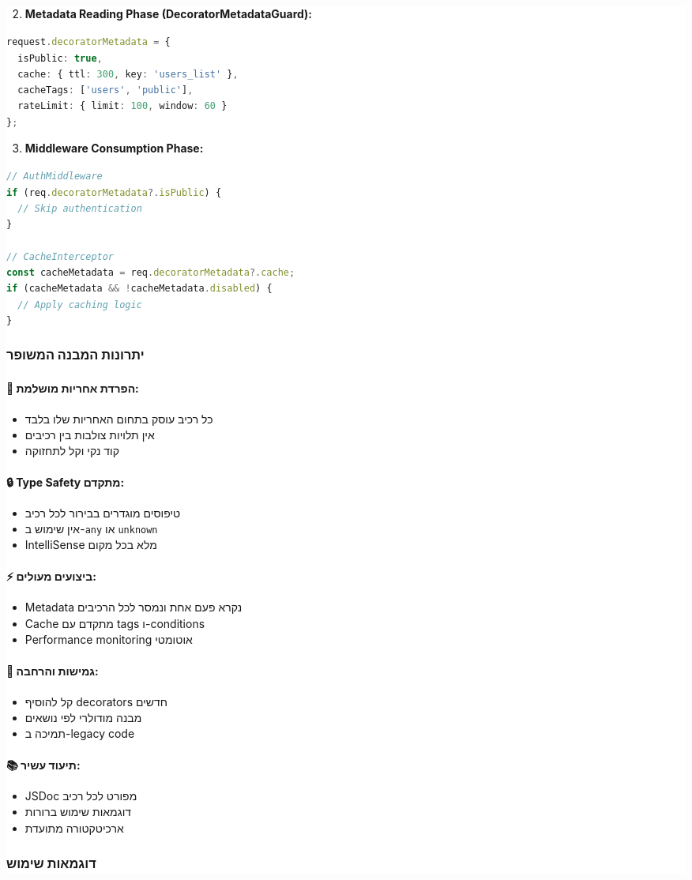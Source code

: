 2. **Metadata Reading Phase (DecoratorMetadataGuard):**
```typescript
request.decoratorMetadata = {
  isPublic: true,
  cache: { ttl: 300, key: 'users_list' },
  cacheTags: ['users', 'public'],
  rateLimit: { limit: 100, window: 60 }
};
```

3. **Middleware Consumption Phase:**
```typescript
// AuthMiddleware
if (req.decoratorMetadata?.isPublic) {
  // Skip authentication
}

// CacheInterceptor
const cacheMetadata = req.decoratorMetadata?.cache;
if (cacheMetadata && !cacheMetadata.disabled) {
  // Apply caching logic
}
```

### יתרונות המבנה המשופר

#### 🎯 הפרדת אחריות מושלמת:
- כל רכיב עוסק בתחום האחריות שלו בלבד
- אין תלויות צולבות בין רכיבים
- קוד נקי וקל לתחזוקה

#### 🔒 Type Safety מתקדם:
- טיפוסים מוגדרים בבירור לכל רכיב
- אין שימוש ב-`any` או `unknown`
- IntelliSense מלא בכל מקום

#### ⚡ ביצועים מעולים:
- Metadata נקרא פעם אחת ונמסר לכל הרכיבים
- Cache מתקדם עם tags ו-conditions
- Performance monitoring אוטומטי

#### 🔧 גמישות והרחבה:
- קל להוסיף decorators חדשים
- מבנה מודולרי לפי נושאים
- תמיכה ב-legacy code

#### 📚 תיעוד עשיר:
- JSDoc מפורט לכל רכיב
- דוגמאות שימוש ברורות
- ארכיטקטורה מתועדת

### דוגמאות שימוש
